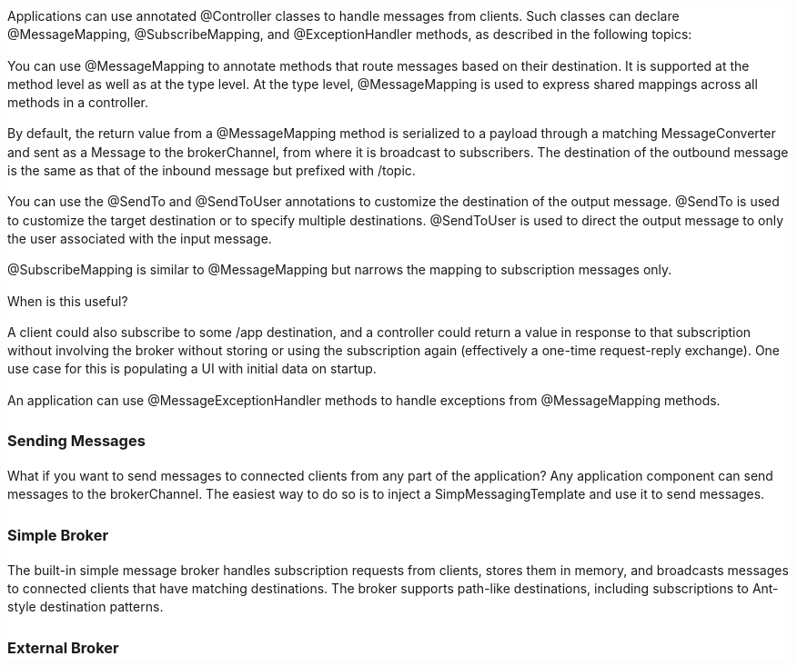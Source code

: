 Applications can use annotated @Controller classes to handle messages from clients. Such classes can declare
@MessageMapping, @SubscribeMapping, and @ExceptionHandler methods, as described in the following topics:

You can use @MessageMapping to annotate methods that route messages based on their destination. It is supported at the
method level as well as at the type level. At the type level, @MessageMapping is used to express shared mappings across
all methods in a controller.

By default, the return value from a @MessageMapping method is serialized to a payload through a matching
MessageConverter and sent as a Message to the brokerChannel, from where it is broadcast to subscribers. The destination
of the outbound message is the same as that of the inbound message but prefixed with /topic.

You can use the @SendTo and @SendToUser annotations to customize the destination of the output message. @SendTo is used
to customize the target destination or to specify multiple destinations. @SendToUser is used to direct the output
message to only the user associated with the input message.

@SubscribeMapping is similar to @MessageMapping but narrows the mapping to subscription messages only.

When is this useful?

A client could also subscribe to some /app destination, and a controller could return a value in response to that
subscription without involving the broker without storing or using the subscription again (effectively a one-time
request-reply exchange). One use case for this is populating a UI with initial data on startup.

An application can use @MessageExceptionHandler methods to handle exceptions from @MessageMapping methods.

### Sending Messages

What if you want to send messages to connected clients from any part of the application? Any application component can
send messages to the brokerChannel. The easiest way to do so is to inject a SimpMessagingTemplate and use it to send
messages.

### Simple Broker

The built-in simple message broker handles subscription requests from clients, stores them in memory, and broadcasts
messages to connected clients that have matching destinations. The broker supports path-like destinations, including
subscriptions to Ant-style destination patterns.

### External Broker
